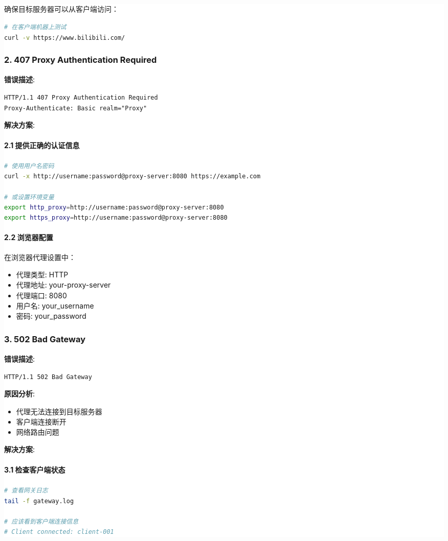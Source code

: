 确保目标服务器可以从客户端访问：

```bash
# 在客户端机器上测试
curl -v https://www.bilibili.com/
```

### 2. 407 Proxy Authentication Required

**错误描述**:
```
HTTP/1.1 407 Proxy Authentication Required
Proxy-Authenticate: Basic realm="Proxy"
```

**解决方案**:

#### 2.1 提供正确的认证信息

```bash
# 使用用户名密码
curl -x http://username:password@proxy-server:8080 https://example.com

# 或设置环境变量
export http_proxy=http://username:password@proxy-server:8080
export https_proxy=http://username:password@proxy-server:8080
```

#### 2.2 浏览器配置

在浏览器代理设置中：
- 代理类型: HTTP
- 代理地址: your-proxy-server
- 代理端口: 8080
- 用户名: your_username
- 密码: your_password

### 3. 502 Bad Gateway

**错误描述**:
```
HTTP/1.1 502 Bad Gateway
```

**原因分析**:
- 代理无法连接到目标服务器
- 客户端连接断开
- 网络路由问题

**解决方案**:

#### 3.1 检查客户端状态

```bash
# 查看网关日志
tail -f gateway.log

# 应该看到客户端连接信息
# Client connected: client-001
```
